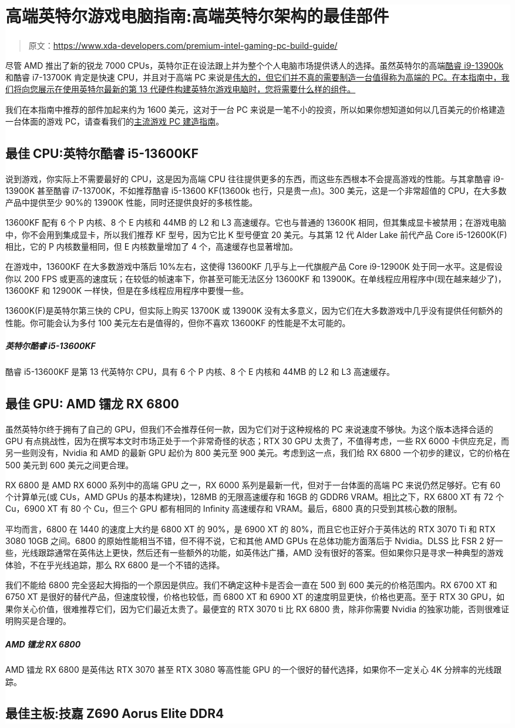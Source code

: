 # 高端英特尔游戏电脑指南:高端英特尔架构的最佳部件

> 原文：<https://www.xda-developers.com/premium-intel-gaming-pc-build-guide/>

尽管 AMD 推出了新的锐龙 7000 CPUs，英特尔正在设法跟上并为整个个人电脑市场提供诱人的选择。虽然英特尔的高端[酷睿 i9-13900k](https://www.xda-developers.com/intel-core-i9-13900k-review/)和酷睿 i7-13700K 肯定是快速 CPU，并且对于高端 PC 来说是[伟大的，但它们并不真的需要制造一台值得称为高端的 PC。在本指南中，我们将向您展示在使用英特尔最新的第 13 代硬件构建英特尔游戏电脑时，您将需要什么样的组件。](https://www.xda-developers.com/premium-gaming-pc-guide/)

我们在本指南中推荐的部件加起来约为 1600 美元，这对于一台 PC 来说是一笔不小的投资，所以如果你想知道如何以几百美元的价格建造一台体面的游戏 PC，请查看我们的[主流游戏 PC 建造指南](https://www.xda-developers.com/mainstream-gaming-pc-build-guide/)。

## 最佳 CPU:英特尔酷睿 i5-13600KF

说到游戏，你实际上不需要最好的 CPU，这是因为高端 CPU 往往提供更多的东西，而这些东西根本不会提高游戏的性能。与其拿酷睿 i9-13900K 甚至酷睿 i7-13700K，不如推荐酷睿 i5-13600 KF(13600k 也行，只是贵一点)。300 美元，这是一个非常超值的 CPU，在大多数产品中提供至少 90%的 13900K 性能，同时还提供良好的多核性能。

13600KF 配有 6 个 P 内核、8 个 E 内核和 44MB 的 L2 和 L3 高速缓存。它也与普通的 13600K 相同，但其集成显卡被禁用；在游戏电脑中，你不会用到集成显卡，所以我们推荐 KF 型号，因为它比 K 型号便宜 20 美元。与其第 12 代 Alder Lake 前代产品 Core i5-12600K(F)相比，它的 P 内核数量相同，但 E 内核数量增加了 4 个，高速缓存也显著增加。

在游戏中，13600KF 在大多数游戏中落后 10%左右，这使得 13600KF 几乎与上一代旗舰产品 Core i9-12900K 处于同一水平。这是假设你以 200 FPS 或更高的速度玩；在较低的帧速率下，你甚至可能无法区分 13600KF 和 13900K。在单线程应用程序中(现在越来越少了)，13600KF 和 12900K 一样快，但是在多线程应用程序中要慢一些。

13600K(F)是英特尔第三快的 CPU，但实际上购买 13700K 或 13900K 没有太多意义，因为它们在大多数游戏中几乎没有提供任何额外的性能。你可能会认为多付 100 美元左右是值得的，但你不喜欢 13600KF 的性能是不太可能的。

##### 英特尔酷睿 i5-13600KF

酷睿 i5-13600KF 是第 13 代英特尔 CPU，具有 6 个 P 内核、8 个 E 内核和 44MB 的 L2 和 L3 高速缓存。

## 最佳 GPU: AMD 镭龙 RX 6800

虽然英特尔终于拥有了自己的 GPU，但我们不会推荐任何一款，因为它们对于这种规格的 PC 来说速度不够快。为这个版本选择合适的 GPU 有点挑战性，因为在撰写本文时市场正处于一个非常奇怪的状态；RTX 30 GPU 太贵了，不值得考虑，一些 RX 6000 卡供应充足，而另一些则没有，Nvidia 和 AMD 的最新 GPU 起价为 800 美元至 900 美元。考虑到这一点，我们给 RX 6800 一个初步的建议，它的价格在 500 美元到 600 美元之间更合理。

RX 6800 是 AMD RX 6000 系列中的高端 GPU 之一，RX 6000 系列是最新一代，但对于一台体面的高端 PC 来说仍然足够好。它有 60 个计算单元(或 CUs，AMD GPUs 的基本构建块)，128MB 的无限高速缓存和 16GB 的 GDDR6 VRAM。相比之下，RX 6800 XT 有 72 个 Cu，6900 XT 有 80 个 Cu，但三个 GPU 都有相同的 Infinity 高速缓存和 VRAM。最后，6800 真的只受到其核心数的限制。

平均而言，6800 在 1440 的速度上大约是 6800 XT 的 90%，是 6900 XT 的 80%，而且它也正好介于英伟达的 RTX 3070 Ti 和 RTX 3080 10GB 之间。6800 的原始性能相当不错，但不得不说，它和其他 AMD GPUs 在总体功能方面落后于 Nvidia。DLSS 比 FSR 2 好一些，光线跟踪通常在英伟达上更快，然后还有一些额外的功能，如英伟达广播，AMD 没有很好的答案。但如果你只是寻求一种典型的游戏体验，不在乎光线追踪，那么 RX 6800 是一个不错的选择。

我们不能给 6800 完全竖起大拇指的一个原因是供应。我们不确定这种卡是否会一直在 500 到 600 美元的价格范围内。RX 6700 XT 和 6750 XT 是很好的替代产品，但速度较慢，价格也较低，而 6800 XT 和 6900 XT 的速度明显更快，价格也更高。至于 RTX 30 GPU，如果你关心价值，很难推荐它们，因为它们最近太贵了。最便宜的 RTX 3070 ti 比 RX 6800 贵，除非你需要 Nvidia 的独家功能，否则很难证明购买是合理的。

##### AMD 镭龙 RX 6800

AMD 镭龙 RX 6800 是英伟达 RTX 3070 甚至 RTX 3080 等高性能 GPU 的一个很好的替代选择，如果你不一定关心 4K 分辨率的光线跟踪。

## 最佳主板:技嘉 Z690 Aorus Elite DDR4
